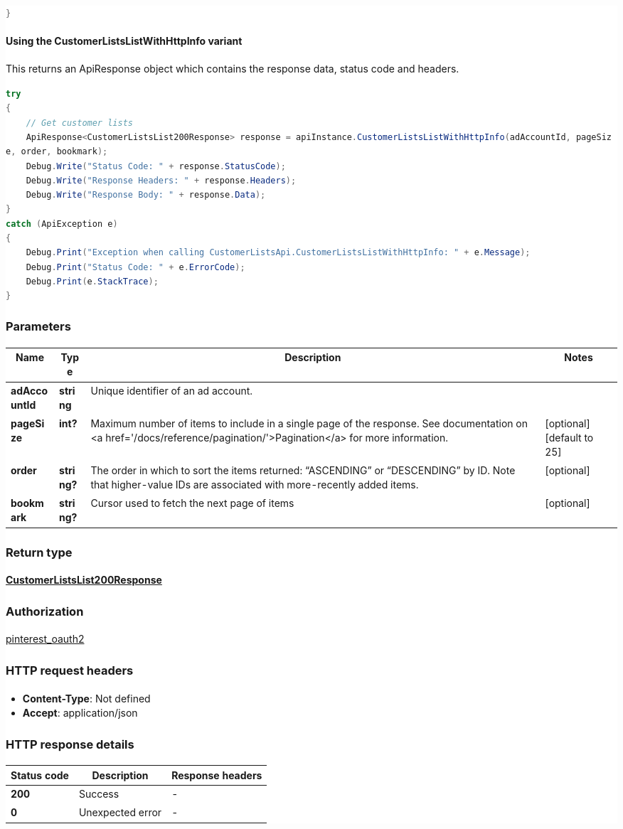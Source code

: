 ```csharp
}
```

#### Using the CustomerListsListWithHttpInfo variant
This returns an ApiResponse object which contains the response data, status code and headers.

```csharp
try
{
    // Get customer lists
    ApiResponse<CustomerListsList200Response> response = apiInstance.CustomerListsListWithHttpInfo(adAccountId, pageSize, order, bookmark);
    Debug.Write("Status Code: " + response.StatusCode);
    Debug.Write("Response Headers: " + response.Headers);
    Debug.Write("Response Body: " + response.Data);
}
catch (ApiException e)
{
    Debug.Print("Exception when calling CustomerListsApi.CustomerListsListWithHttpInfo: " + e.Message);
    Debug.Print("Status Code: " + e.ErrorCode);
    Debug.Print(e.StackTrace);
}
```

### Parameters

| Name | Type | Description | Notes |
|------|------|-------------|-------|
| **adAccountId** | **string** | Unique identifier of an ad account. |  |
| **pageSize** | **int?** | Maximum number of items to include in a single page of the response. See documentation on &lt;a href&#x3D;&#39;/docs/reference/pagination/&#39;&gt;Pagination&lt;/a&gt; for more information. | [optional] [default to 25] |
| **order** | **string?** | The order in which to sort the items returned: “ASCENDING” or “DESCENDING” by ID. Note that higher-value IDs are associated with more-recently added items. | [optional]  |
| **bookmark** | **string?** | Cursor used to fetch the next page of items | [optional]  |

### Return type

[**CustomerListsList200Response**](CustomerListsList200Response.md)

### Authorization

[pinterest_oauth2](../README.md#pinterest_oauth2)

### HTTP request headers

 - **Content-Type**: Not defined
 - **Accept**: application/json


### HTTP response details
| Status code | Description | Response headers |
|-------------|-------------|------------------|
| **200** | Success |  -  |
| **0** | Unexpected error |  -  |
